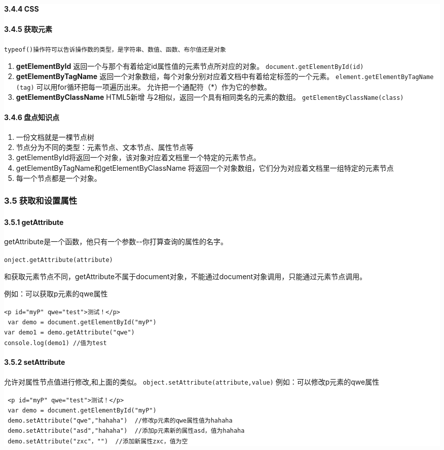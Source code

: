 #### 3.4.4 CSS 

#### 3.4.5 获取元素
`typeof()操作符可以告诉操作数的类型，是字符串、数值、函数、布尔值还是对象`
1. **getElementById**
    返回一个与那个有着给定id属性值的元素节点所对应的对象。
    `document.getElementById(id)`
2. **getElementByTagName**
    返回一个对象数组，每个对象分别对应着文档中有着给定标签的一个元素。
    `element.getElementByTagName(tag)`
    可以用for循环把每一项遍历出来。
    允许把一个通配符（*）作为它的参数。
3. **getElementByClassName**
    HTML5新增
    与2相似，返回一个具有相同类名的元素的数组。
    `getElementByClassName(class)`


#### 3.4.6 盘点知识点
1. 一份文档就是一棵节点树
2. 节点分为不同的类型：元素节点、文本节点、属性节点等
3. getElementById将返回一个对象，该对象对应着文档里一个特定的元素节点。
4. getElementByTagName和getElementByClassName 将返回一个对象数组，它们分为对应着文档里一组特定的元素节点
5. 每一个节点都是一个对象。


### 3.5 获取和设置属性

#### 3.5.1 getAttribute
getAttribute是一个函数，他只有一个参数--你打算查询的属性的名字。
 ```
 onject.getAttribute(attribute)
 ```
 和获取元素节点不同，getAttribute不属于document对象，不能通过document对象调用，只能通过元素节点调用。
 
 例如：可以获取p元素的qwe属性
 ```
 <p id="myP" qwe="test">测试！</p>
  var demo = document.getElementById("myP")
 var demo1 = demo.getAttribute("qwe")
 console.log(demo1) //值为test
 ```

#### 3.5.2 setAttribute
允许对属性节点值进行修改,和上面的类似。
`object.setAttribute(attribute,value)`
例如：可以修改p元素的qwe属性
 ```
  <p id="myP" qwe="test">测试！</p>
  var demo = document.getElementById("myP")
  demo.setAttribute("qwe","hahaha")  //修改p元素的qwe属性值为hahaha
  demo.setAttribute("asd","hahaha")  //添加p元素新的属性asd，值为hahaha
  demo.setAttribute("zxc"，"")  //添加新属性zxc，值为空
 ```    
